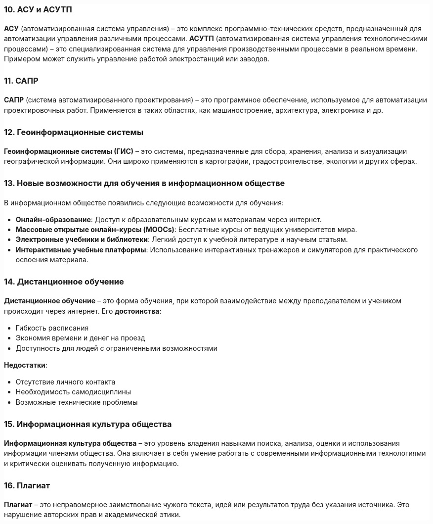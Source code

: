 ### 10. АСУ и АСУТП

**АСУ** (автоматизированная система управления) – это комплекс программно-технических средств, предназначенный для автоматизации управления различными процессами. **АСУТП** (автоматизированная система управления технологическими процессами) – это специализированная система для управления производственными процессами в реальном времени. Примером может служить управление работой электростанций или заводов.

### 11. САПР

**САПР** (система автоматизированного проектирования) – это программное обеспечение, используемое для автоматизации проектировочных работ. Применяется в таких областях, как машиностроение, архитектура, электроника и др.

### 12. Геоинформационные системы

**Геоинформационные системы (ГИС)** – это системы, предназначенные для сбора, хранения, анализа и визуализации географической информации. Они широко применяются в картографии, градостроительстве, экологии и других сферах.

### 13. Новые возможности для обучения в информационном обществе

В информационном обществе появились следующие возможности для обучения:
- **Онлайн-образование**: Доступ к образовательным курсам и материалам через интернет.
- **Массовые открытые онлайн-курсы (MOOCs)**: Бесплатные курсы от ведущих университетов мира.
- **Электронные учебники и библиотеки**: Легкий доступ к учебной литературе и научным статьям.
- **Интерактивные учебные платформы**: Использование интерактивных тренажеров и симуляторов для практического освоения материала.

### 14. Дистанционное обучение

**Дистанционное обучение** – это форма обучения, при которой взаимодействие между преподавателем и учеником происходит через интернет. Его **достоинства**:
- Гибкость расписания
- Экономия времени и денег на проезд
- Доступность для людей с ограниченными возможностями

**Недостатки**:
- Отсутствие личного контакта
- Необходимость самодисциплины
- Возможные технические проблемы

### 15. Информационная культура общества

**Информационная культура общества** – это уровень владения навыками поиска, анализа, оценки и использования информации членами общества. Она включает в себя умение работать с современными информационными технологиями и критически оценивать полученную информацию.

### 16. Плагиат

**Плагиат** – это неправомерное заимствование чужого текста, идей или результатов труда без указания источника. Это нарушение авторских прав и академической этики.
